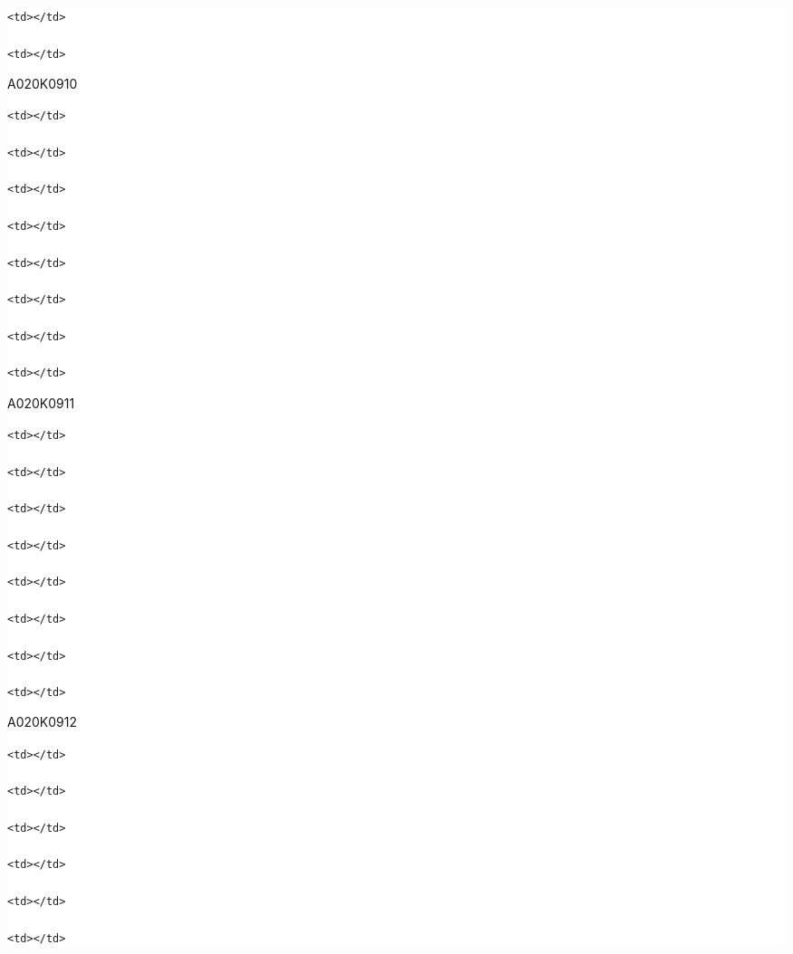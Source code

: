     <td></td>
    
    <td></td>
    

</tr>

<tr>
    <td>A020K0910</td>
    
    <td></td>
    
    <td></td>
    
    <td></td>
    
    <td></td>
    
    <td></td>
    
    <td></td>
    
    <td></td>
    
    <td></td>
    

</tr>

<tr>
    <td>A020K0911</td>
    
    <td></td>
    
    <td></td>
    
    <td></td>
    
    <td></td>
    
    <td></td>
    
    <td></td>
    
    <td></td>
    
    <td></td>
    

</tr>

<tr>
    <td>A020K0912</td>
    
    <td></td>
    
    <td></td>
    
    <td></td>
    
    <td></td>
    
    <td></td>
    
    <td></td>
    